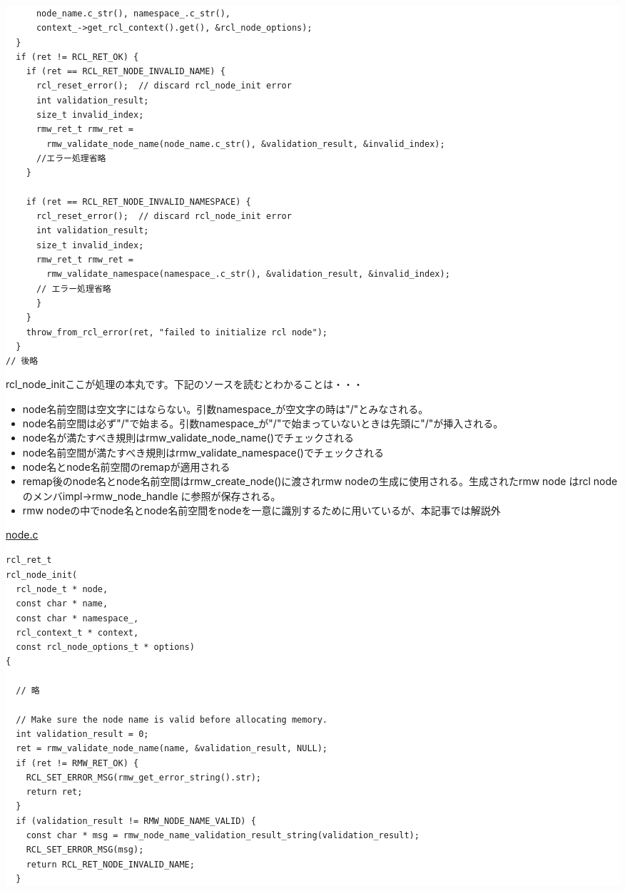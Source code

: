 ```cpp:node_base.cpp抜粋
      node_name.c_str(), namespace_.c_str(),
      context_->get_rcl_context().get(), &rcl_node_options);
  }
  if (ret != RCL_RET_OK) {
    if (ret == RCL_RET_NODE_INVALID_NAME) {
      rcl_reset_error();  // discard rcl_node_init error
      int validation_result;
      size_t invalid_index;
      rmw_ret_t rmw_ret =
        rmw_validate_node_name(node_name.c_str(), &validation_result, &invalid_index);
      //エラー処理省略
    }

    if (ret == RCL_RET_NODE_INVALID_NAMESPACE) {
      rcl_reset_error();  // discard rcl_node_init error
      int validation_result;
      size_t invalid_index;
      rmw_ret_t rmw_ret =
        rmw_validate_namespace(namespace_.c_str(), &validation_result, &invalid_index);
      // エラー処理省略
      }
    }
    throw_from_rcl_error(ret, "failed to initialize rcl node");
  }
// 後略
```

rcl_node_initここが処理の本丸です。下記のソースを読むとわかることは・・・

- node名前空間は空文字にはならない。引数namespace_が空文字の時は"/"とみなされる。
- node名前空間は必ず"/"で始まる。引数namespace_が"/"で始まっていないときは先頭に"/"が挿入される。
- node名が満たすべき規則はrmw_validate_node_name()でチェックされる
- node名前空間が満たすべき規則はrmw_validate_namespace()でチェックされる
- node名とnode名前空間のremapが適用される
- remap後のnode名とnode名前空間はrmw_create_node()に渡されrmw nodeの生成に使用される。生成されたrmw node はrcl nodeのメンバimpl->rmw_node_handle に参照が保存される。
- rmw nodeの中でnode名とnode名前空間をnodeを一意に識別するために用いているが、本記事では解説外

[node.c](https://github.com/ros2/rcl/blob/humble/rcl/src/node.c)

```c:node.c抜粋
rcl_ret_t
rcl_node_init(
  rcl_node_t * node,
  const char * name,
  const char * namespace_,
  rcl_context_t * context,
  const rcl_node_options_t * options)
{

  // 略

  // Make sure the node name is valid before allocating memory.
  int validation_result = 0;
  ret = rmw_validate_node_name(name, &validation_result, NULL);
  if (ret != RMW_RET_OK) {
    RCL_SET_ERROR_MSG(rmw_get_error_string().str);
    return ret;
  }
  if (validation_result != RMW_NODE_NAME_VALID) {
    const char * msg = rmw_node_name_validation_result_string(validation_result);
    RCL_SET_ERROR_MSG(msg);
    return RCL_RET_NODE_INVALID_NAME;
  }

```